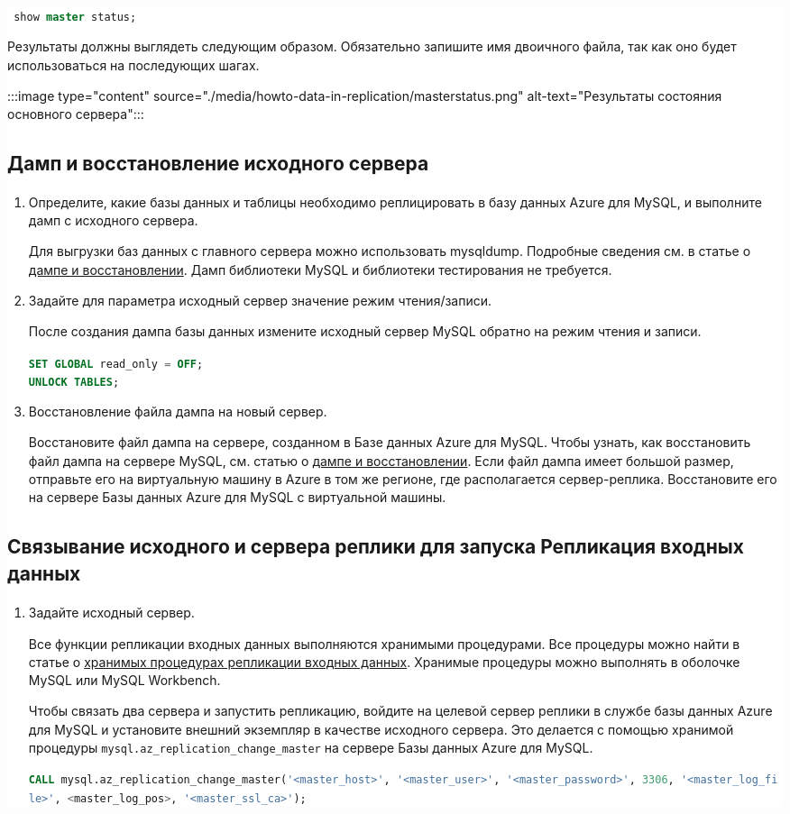    ```sql
    show master status;
   ```

   Результаты должны выглядеть следующим образом. Обязательно запишите имя двоичного файла, так как оно будет использоваться на последующих шагах.

   :::image type="content" source="./media/howto-data-in-replication/masterstatus.png" alt-text="Результаты состояния основного сервера":::

## <a name="dump-and-restore-source-server"></a>Дамп и восстановление исходного сервера

1. Определите, какие базы данных и таблицы необходимо реплицировать в базу данных Azure для MySQL, и выполните дамп с исходного сервера.

    Для выгрузки баз данных с главного сервера можно использовать mysqldump. Подробные сведения см. в статье о [дампе и восстановлении](concepts-migrate-dump-restore.md). Дамп библиотеки MySQL и библиотеки тестирования не требуется.

2. Задайте для параметра исходный сервер значение режим чтения/записи.

   После создания дампа базы данных измените исходный сервер MySQL обратно на режим чтения и записи.

   ```sql
   SET GLOBAL read_only = OFF;
   UNLOCK TABLES;
   ```

3. Восстановление файла дампа на новый сервер.

   Восстановите файл дампа на сервере, созданном в Базе данных Azure для MySQL. Чтобы узнать, как восстановить файл дампа на сервере MySQL, см. статью о [дампе и восстановлении](concepts-migrate-dump-restore.md). Если файл дампа имеет большой размер, отправьте его на виртуальную машину в Azure в том же регионе, где располагается сервер-реплика. Восстановите его на сервере Базы данных Azure для MySQL с виртуальной машины.

## <a name="link-source-and-replica-servers-to-start-data-in-replication"></a>Связывание исходного и сервера реплики для запуска Репликация входных данных

1. Задайте исходный сервер.

   Все функции репликации входных данных выполняются хранимыми процедурами. Все процедуры можно найти в статье о [хранимых процедурах репликации входных данных](./reference-stored-procedures.md). Хранимые процедуры можно выполнять в оболочке MySQL или MySQL Workbench.

   Чтобы связать два сервера и запустить репликацию, войдите на целевой сервер реплики в службе базы данных Azure для MySQL и установите внешний экземпляр в качестве исходного сервера. Это делается с помощью хранимой процедуры `mysql.az_replication_change_master` на сервере Базы данных Azure для MySQL.

   ```sql
   CALL mysql.az_replication_change_master('<master_host>', '<master_user>', '<master_password>', 3306, '<master_log_file>', <master_log_pos>, '<master_ssl_ca>');
   ```
